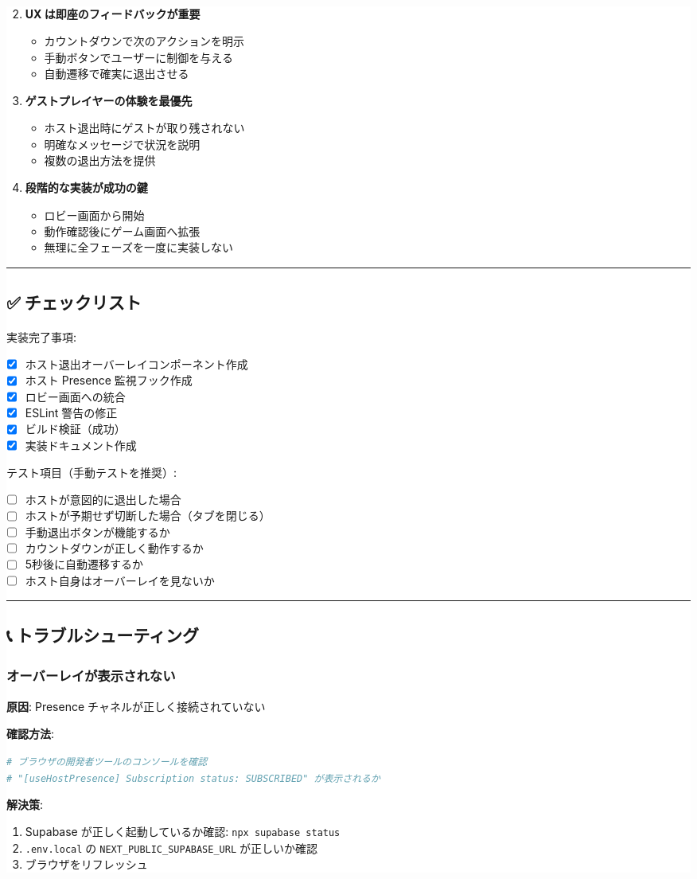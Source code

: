 2. **UX は即座のフィードバックが重要**
   - カウントダウンで次のアクションを明示
   - 手動ボタンでユーザーに制御を与える
   - 自動遷移で確実に退出させる

3. **ゲストプレイヤーの体験を最優先**
   - ホスト退出時にゲストが取り残されない
   - 明確なメッセージで状況を説明
   - 複数の退出方法を提供

4. **段階的な実装が成功の鍵**
   - ロビー画面から開始
   - 動作確認後にゲーム画面へ拡張
   - 無理に全フェーズを一度に実装しない

---

## ✅ チェックリスト

実装完了事項:

- [x] ホスト退出オーバーレイコンポーネント作成
- [x] ホスト Presence 監視フック作成
- [x] ロビー画面への統合
- [x] ESLint 警告の修正
- [x] ビルド検証（成功）
- [x] 実装ドキュメント作成

テスト項目（手動テストを推奨）:

- [ ] ホストが意図的に退出した場合
- [ ] ホストが予期せず切断した場合（タブを閉じる）
- [ ] 手動退出ボタンが機能するか
- [ ] カウントダウンが正しく動作するか
- [ ] 5秒後に自動遷移するか
- [ ] ホスト自身はオーバーレイを見ないか

---

## 📞 トラブルシューティング

### オーバーレイが表示されない

**原因**: Presence チャネルが正しく接続されていない

**確認方法**:
```bash
# ブラウザの開発者ツールのコンソールを確認
# "[useHostPresence] Subscription status: SUBSCRIBED" が表示されるか
```

**解決策**:
1. Supabase が正しく起動しているか確認: `npx supabase status`
2. `.env.local` の `NEXT_PUBLIC_SUPABASE_URL` が正しいか確認
3. ブラウザをリフレッシュ
